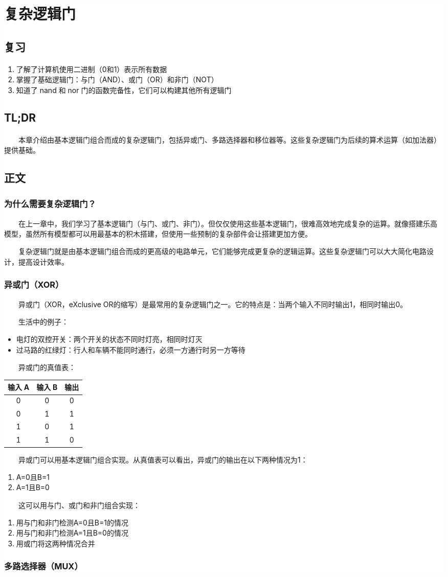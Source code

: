 # 复杂逻辑门

## 复习

1. 了解了计算机使用二进制（0和1）表示所有数据
2. 掌握了基础逻辑门：与门（AND）、或门（OR）和非门（NOT）
3. 知道了 nand 和 nor 门的函数完备性，它们可以构建其他所有逻辑门

## TL;DR

　　本章介绍由基本逻辑门组合而成的复杂逻辑门，包括异或门、多路选择器和移位器等。这些复杂逻辑门为后续的算术运算（如加法器）提供基础。

## 正文

### 为什么需要复杂逻辑门？

　　在上一章中，我们学习了基本逻辑门（与门、或门、非门）。但仅仅使用这些基本逻辑门，很难高效地完成复杂的运算。就像搭建乐高模型，虽然所有模型都可以用最基本的积木搭建，但使用一些预制的复杂部件会让搭建更加方便。

　　复杂逻辑门就是由基本逻辑门组合而成的更高级的电路单元，它们能够完成更复杂的逻辑运算。这些复杂逻辑门可以大大简化电路设计，提高设计效率。

### 异或门（XOR）

　　异或门（XOR，eXclusive OR的缩写）是最常用的复杂逻辑门之一。它的特点是：当两个输入不同时输出1，相同时输出0。

　　生活中的例子：
- 电灯的双控开关：两个开关的状态不同时灯亮，相同时灯灭
- 过马路的红绿灯：行人和车辆不能同时通行，必须一方通行时另一方等待

　　异或门的真值表：

| 输入 A | 输入 B | 输出 |
| :----: | :----: | :--: |
|   0    |   0    |  0   |
|   0    |   1    |  1   |
|   1    |   0    |  1   |
|   1    |   1    |  0   |

　　异或门可以用基本逻辑门组合实现。从真值表可以看出，异或门的输出在以下两种情况为1：
1. A=0且B=1
2. A=1且B=0

　　这可以用与门、或门和非门组合实现：
1. 用与门和非门检测A=0且B=1的情况
2. 用与门和非门检测A=1且B=0的情况
3. 用或门将这两种情况合并

### 多路选择器（MUX）
